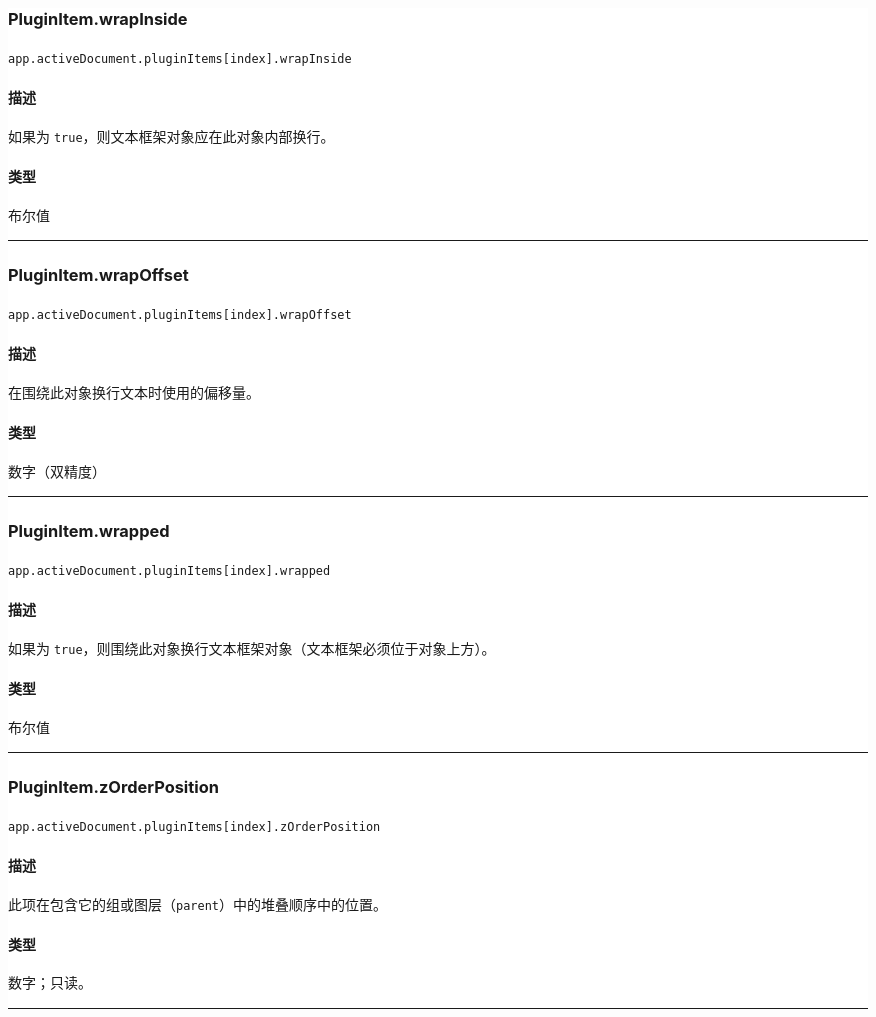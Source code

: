 
### PluginItem.wrapInside

`app.activeDocument.pluginItems[index].wrapInside`

#### 描述

如果为 `true`，则文本框架对象应在此对象内部换行。

#### 类型

布尔值

---

### PluginItem.wrapOffset

`app.activeDocument.pluginItems[index].wrapOffset`

#### 描述

在围绕此对象换行文本时使用的偏移量。

#### 类型

数字（双精度）

---

### PluginItem.wrapped

`app.activeDocument.pluginItems[index].wrapped`

#### 描述

如果为 `true`，则围绕此对象换行文本框架对象（文本框架必须位于对象上方）。

#### 类型

布尔值

---

### PluginItem.zOrderPosition

`app.activeDocument.pluginItems[index].zOrderPosition`

#### 描述

此项在包含它的组或图层（`parent`）中的堆叠顺序中的位置。

#### 类型

数字；只读。

---
